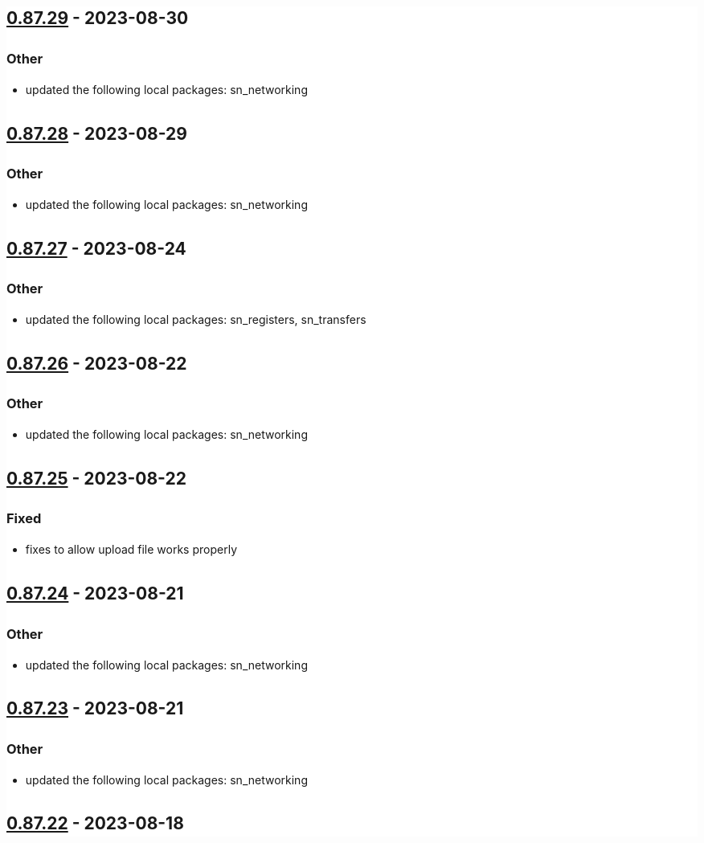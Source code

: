 ## [0.87.29](https://github.com/maidsafe/safe_network/compare/sn_client-v0.87.28...sn_client-v0.87.29) - 2023-08-30

### Other
- updated the following local packages: sn_networking

## [0.87.28](https://github.com/maidsafe/safe_network/compare/sn_client-v0.87.27...sn_client-v0.87.28) - 2023-08-29

### Other
- updated the following local packages: sn_networking

## [0.87.27](https://github.com/maidsafe/safe_network/compare/sn_client-v0.87.26...sn_client-v0.87.27) - 2023-08-24

### Other
- updated the following local packages: sn_registers, sn_transfers

## [0.87.26](https://github.com/maidsafe/safe_network/compare/sn_client-v0.87.25...sn_client-v0.87.26) - 2023-08-22

### Other
- updated the following local packages: sn_networking

## [0.87.25](https://github.com/maidsafe/safe_network/compare/sn_client-v0.87.24...sn_client-v0.87.25) - 2023-08-22

### Fixed
- fixes to allow upload file works properly

## [0.87.24](https://github.com/maidsafe/safe_network/compare/sn_client-v0.87.23...sn_client-v0.87.24) - 2023-08-21

### Other
- updated the following local packages: sn_networking

## [0.87.23](https://github.com/maidsafe/safe_network/compare/sn_client-v0.87.22...sn_client-v0.87.23) - 2023-08-21

### Other
- updated the following local packages: sn_networking

## [0.87.22](https://github.com/maidsafe/safe_network/compare/sn_client-v0.87.21...sn_client-v0.87.22) - 2023-08-18

